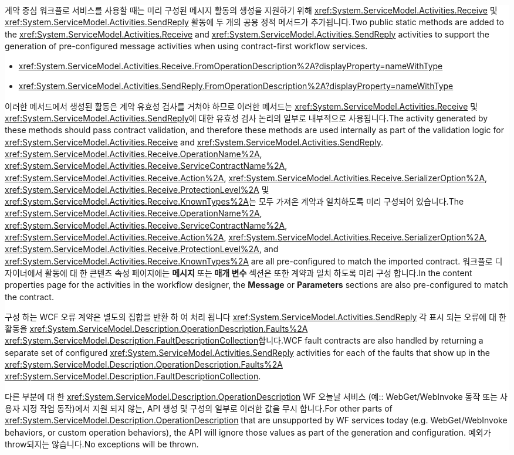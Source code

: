 <span data-ttu-id="ca6d6-303">계약 중심 워크플로 서비스를 사용할 때는 미리 구성된 메시지 활동의 생성을 지원하기 위해 <xref:System.ServiceModel.Activities.Receive> 및 <xref:System.ServiceModel.Activities.SendReply> 활동에 두 개의 공용 정적 메서드가 추가됩니다.</span><span class="sxs-lookup"><span data-stu-id="ca6d6-303">Two public static methods are added to the <xref:System.ServiceModel.Activities.Receive> and <xref:System.ServiceModel.Activities.SendReply> activities to support the generation of pre-configured message activities when using contract-first workflow services.</span></span>

- <xref:System.ServiceModel.Activities.Receive.FromOperationDescription%2A?displayProperty=nameWithType>

- <xref:System.ServiceModel.Activities.SendReply.FromOperationDescription%2A?displayProperty=nameWithType>

<span data-ttu-id="ca6d6-304">이러한 메서드에서 생성된 활동은 계약 유효성 검사를 거쳐야 하므로 이러한 메서드는 <xref:System.ServiceModel.Activities.Receive> 및 <xref:System.ServiceModel.Activities.SendReply>에 대한 유효성 검사 논리의 일부로 내부적으로 사용됩니다.</span><span class="sxs-lookup"><span data-stu-id="ca6d6-304">The activity generated by these methods should pass contract validation, and therefore these methods are used internally as part of the validation logic for <xref:System.ServiceModel.Activities.Receive> and <xref:System.ServiceModel.Activities.SendReply>.</span></span> <span data-ttu-id="ca6d6-305"><xref:System.ServiceModel.Activities.Receive.OperationName%2A>, <xref:System.ServiceModel.Activities.Receive.ServiceContractName%2A>, <xref:System.ServiceModel.Activities.Receive.Action%2A>, <xref:System.ServiceModel.Activities.Receive.SerializerOption%2A>, <xref:System.ServiceModel.Activities.Receive.ProtectionLevel%2A> 및 <xref:System.ServiceModel.Activities.Receive.KnownTypes%2A>는 모두 가져온 계약과 일치하도록 미리 구성되어 있습니다.</span><span class="sxs-lookup"><span data-stu-id="ca6d6-305">The <xref:System.ServiceModel.Activities.Receive.OperationName%2A>,  <xref:System.ServiceModel.Activities.Receive.ServiceContractName%2A>,  <xref:System.ServiceModel.Activities.Receive.Action%2A>,  <xref:System.ServiceModel.Activities.Receive.SerializerOption%2A>,  <xref:System.ServiceModel.Activities.Receive.ProtectionLevel%2A>, and <xref:System.ServiceModel.Activities.Receive.KnownTypes%2A> are all pre-configured to match the imported contract.</span></span> <span data-ttu-id="ca6d6-306">워크플로 디자이너에서 활동에 대 한 콘텐츠 속성 페이지에는 **메시지** 또는 **매개 변수** 섹션은 또한 계약과 일치 하도록 미리 구성 합니다.</span><span class="sxs-lookup"><span data-stu-id="ca6d6-306">In the content properties page for the activities in the workflow designer, the **Message** or **Parameters** sections are also pre-configured to match the contract.</span></span>

<span data-ttu-id="ca6d6-307">구성 하는 WCF 오류 계약은 별도의 집합을 반환 하 여 처리 됩니다 <xref:System.ServiceModel.Activities.SendReply> 각 표시 되는 오류에 대 한 활동을 <xref:System.ServiceModel.Description.OperationDescription.Faults%2A> <xref:System.ServiceModel.Description.FaultDescriptionCollection>합니다.</span><span class="sxs-lookup"><span data-stu-id="ca6d6-307">WCF fault contracts are also handled by returning a separate set of configured <xref:System.ServiceModel.Activities.SendReply> activities for each of the faults that show up in the <xref:System.ServiceModel.Description.OperationDescription.Faults%2A> <xref:System.ServiceModel.Description.FaultDescriptionCollection>.</span></span>

<span data-ttu-id="ca6d6-308">다른 부분에 대 한 <xref:System.ServiceModel.Description.OperationDescription> WF 오늘날 서비스 (예:: WebGet/WebInvoke 동작 또는 사용자 지정 작업 동작)에서 지원 되지 않는, API 생성 및 구성의 일부로 이러한 값을 무시 합니다.</span><span class="sxs-lookup"><span data-stu-id="ca6d6-308">For other parts of <xref:System.ServiceModel.Description.OperationDescription> that are unsupported by WF services today (e.g. WebGet/WebInvoke behaviors, or custom operation behaviors), the API will ignore those values as part of the generation and configuration.</span></span> <span data-ttu-id="ca6d6-309">예외가 throw되지는 않습니다.</span><span class="sxs-lookup"><span data-stu-id="ca6d6-309">No exceptions will be thrown.</span></span>
